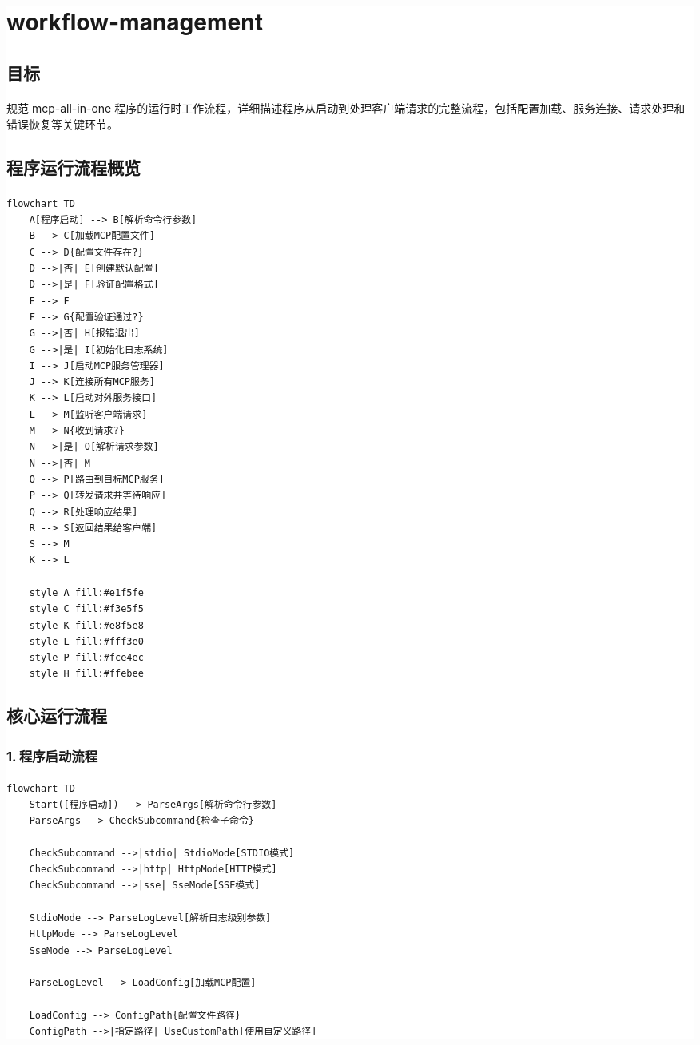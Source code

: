 # workflow-management

## 目标
规范 mcp-all-in-one 程序的运行时工作流程，详细描述程序从启动到处理客户端请求的完整流程，包括配置加载、服务连接、请求处理和错误恢复等关键环节。

## 程序运行流程概览

```mermaid
flowchart TD
    A[程序启动] --> B[解析命令行参数]
    B --> C[加载MCP配置文件]
    C --> D{配置文件存在?}
    D -->|否| E[创建默认配置]
    D -->|是| F[验证配置格式]
    E --> F
    F --> G{配置验证通过?}
    G -->|否| H[报错退出]
    G -->|是| I[初始化日志系统]
    I --> J[启动MCP服务管理器]
    J --> K[连接所有MCP服务]
    K --> L[启动对外服务接口]
    L --> M[监听客户端请求]
    M --> N{收到请求?}
    N -->|是| O[解析请求参数]
    N -->|否| M
    O --> P[路由到目标MCP服务]
    P --> Q[转发请求并等待响应]
    Q --> R[处理响应结果]
    R --> S[返回结果给客户端]
    S --> M
    K --> L

    style A fill:#e1f5fe
    style C fill:#f3e5f5
    style K fill:#e8f5e8
    style L fill:#fff3e0
    style P fill:#fce4ec
    style H fill:#ffebee
```

## 核心运行流程

### 1. 程序启动流程

```mermaid
flowchart TD
    Start([程序启动]) --> ParseArgs[解析命令行参数]
    ParseArgs --> CheckSubcommand{检查子命令}

    CheckSubcommand -->|stdio| StdioMode[STDIO模式]
    CheckSubcommand -->|http| HttpMode[HTTP模式]
    CheckSubcommand -->|sse| SseMode[SSE模式]

    StdioMode --> ParseLogLevel[解析日志级别参数]
    HttpMode --> ParseLogLevel
    SseMode --> ParseLogLevel

    ParseLogLevel --> LoadConfig[加载MCP配置]

    LoadConfig --> ConfigPath{配置文件路径}
    ConfigPath -->|指定路径| UseCustomPath[使用自定义路径]
```